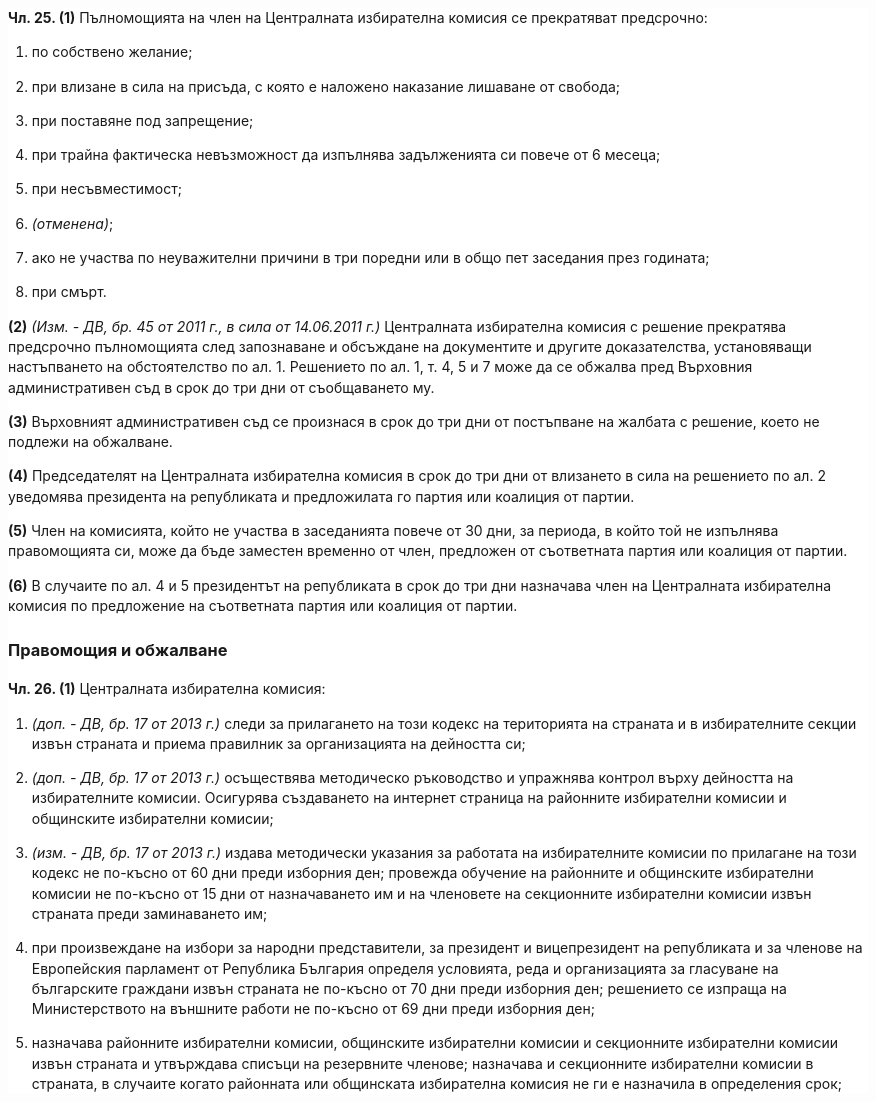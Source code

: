 **Чл. 25. (1)** Пълномощията на член на Централната избирателна комисия се прекратяват предсрочно:

1. по собствено желание;

2. при влизане в сила на присъда, с която е наложено наказание лишаване от свобода;

3. при поставяне под запрещение;

4. при трайна фактическа невъзможност да изпълнява задълженията си повече от 6 месеца;

5. при несъвместимост;

6. _(отменена)_;

7. ако не участва по неуважителни причини в три поредни или в общо пет заседания през годината;

8. при смърт.

**(2)** _(Изм. - ДВ, бр. 45 от 2011 г., в сила от 14.06.2011 г.)_ Централната избирателна комисия с решение прекратява предсрочно пълномощията след запознаване и обсъждане на документите и другите доказателства, установяващи настъпването на обстоятелство по ал. 1. Решението по ал. 1, т. 4, 5 и 7 може да се обжалва пред Върховния административен съд в срок до три дни от съобщаването му.

**(3)** Върховният административен съд се произнася в срок до три дни от постъпване на жалбата с решение, което не подлежи на обжалване.

**(4)** Председателят на Централната избирателна комисия в срок до три дни от влизането в сила на решението по ал. 2 уведомява президента на републиката и предложилата го партия или коалиция от партии.

**(5)** Член на комисията, който не участва в заседанията повече от 30 дни, за периода, в който той не изпълнява правомощията си, може да бъде заместен временно от член, предложен от съответната партия или коалиция от партии.

**(6)** В случаите по ал. 4 и 5 президентът на републиката в срок до три дни назначава член на Централната избирателна комисия по предложение на съответната партия или коалиция от партии.


### Правомощия и обжалване

**Чл. 26. (1)** Централната избирателна комисия:

1. _(доп. - ДВ, бр. 17 от 2013 г.)_ следи за прилагането на този кодекс на територията на страната и в избирателните секции извън страната и приема правилник за организацията на дейността си;

2. _(доп. - ДВ, бр. 17 от 2013 г.)_ осъществява методическо ръководство и упражнява контрол върху дейността на избирателните комисии. Осигурява създаването на интернет страница на районните избирателни комисии и общинските избирателни комисии;

3. _(изм. - ДВ, бр. 17 от 2013 г.)_ издава методически указания за работата на избирателните комисии по прилагане на този кодекс не по-късно от 60 дни преди изборния ден; провежда обучение на районните и общинските избирателни комисии не по-късно от 15 дни от назначаването им и на членовете на секционните избирателни комисии извън страната преди заминаването им;

4. при произвеждане на избори за народни представители, за президент и вицепрезидент на републиката и за членове на Европейския парламент от Република България определя условията, реда и организацията за гласуване на българските граждани извън страната не по-късно от 70 дни преди изборния ден; решението се изпраща на Министерството на външните работи не по-късно от 69 дни преди изборния ден;

5. назначава районните избирателни комисии, общинските избирателни комисии и секционните избирателни комисии извън страната и утвърждава списъци на резервните членове; назначава и секционните избирателни комисии в страната, в случаите когато районната или общинската избирателна комисия не ги е назначила в определения срок;
